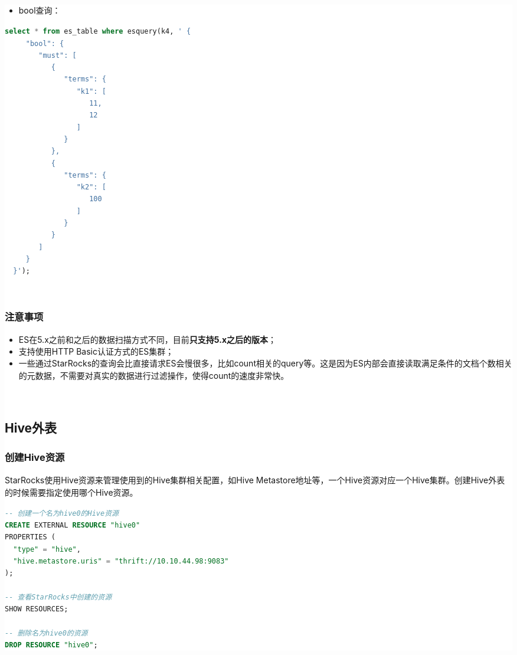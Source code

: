 * bool查询：

~~~sql
select * from es_table where esquery(k4, ' {
     "bool": {
        "must": [
           {
              "terms": {
                 "k1": [
                    11,
                    12
                 ]
              }
           },
           {
              "terms": {
                 "k2": [
                    100
                 ]
              }
           }
        ]
     }
  }');
~~~

<br/>

### 注意事项

* ES在5.x之前和之后的数据扫描方式不同，目前**只支持5.x之后的版本**；
* 支持使用HTTP Basic认证方式的ES集群；
* 一些通过StarRocks的查询会比直接请求ES会慢很多，比如count相关的query等。这是因为ES内部会直接读取满足条件的文档个数相关的元数据，不需要对真实的数据进行过滤操作，使得count的速度非常快。

<br/>

## Hive外表

### 创建Hive资源

StarRocks使用Hive资源来管理使用到的Hive集群相关配置，如Hive Metastore地址等，一个Hive资源对应一个Hive集群。创建Hive外表的时候需要指定使用哪个Hive资源。

~~~sql
-- 创建一个名为hive0的Hive资源
CREATE EXTERNAL RESOURCE "hive0"
PROPERTIES (
  "type" = "hive",
  "hive.metastore.uris" = "thrift://10.10.44.98:9083"
);

-- 查看StarRocks中创建的资源
SHOW RESOURCES;

-- 删除名为hive0的资源
DROP RESOURCE "hive0";
~~~
